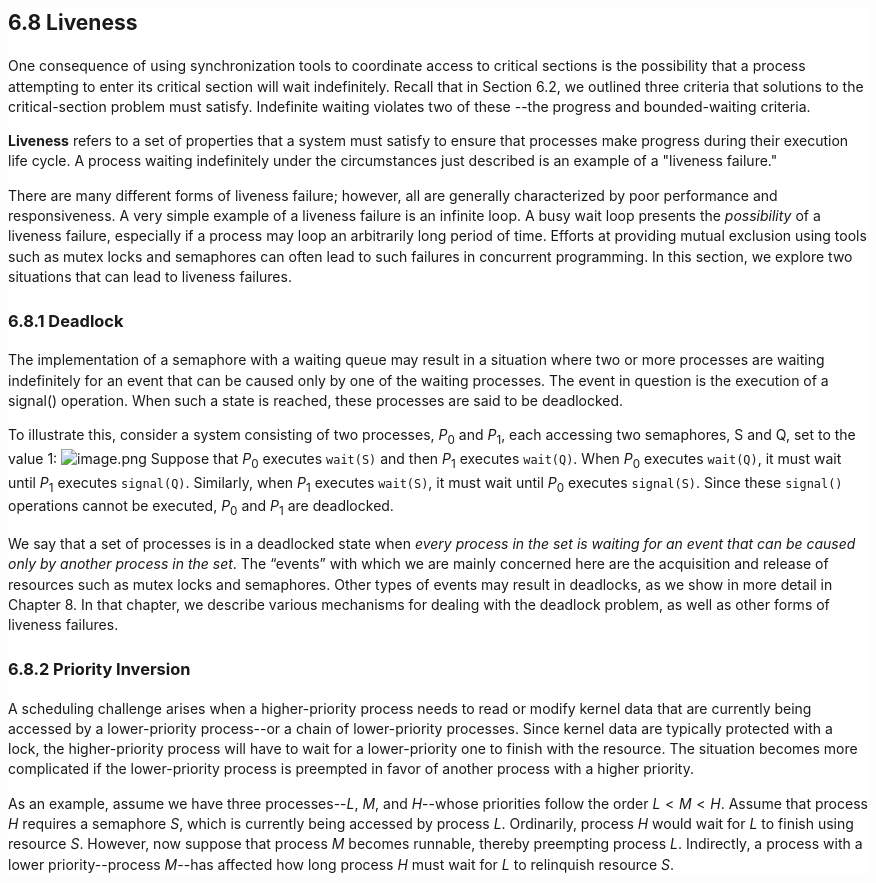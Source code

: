 ## 6.8 Liveness

One consequence of using synchronization tools to coordinate access to critical sections is the possibility that a process attempting to enter its critical section will wait indefinitely. Recall that in Section 6.2, we outlined three criteria that solutions to the critical-section problem must satisfy. Indefinite waiting violates two of these --the progress and bounded-waiting criteria.

**Liveness** refers to a set of properties that a system must satisfy to ensure that processes make progress during their execution life cycle. A process waiting indefinitely under the circumstances just described is an example of a "liveness failure."

There are many different forms of liveness failure; however, all are generally characterized by poor performance and responsiveness. A very simple example of a liveness failure is an infinite loop. A busy wait loop presents the _possibility_ of a liveness failure, especially if a process may loop an arbitrarily long period of time. Efforts at providing mutual exclusion using tools such as mutex locks and semaphores can often lead to such failures in concurrent programming. In this section, we explore two situations that can lead to liveness failures.

### 6.8.1 Deadlock

The implementation of a semaphore with a waiting queue may result in a situation where two or more processes are waiting indefinitely for an event that can be caused only by one of the waiting processes. The event in question is the execution of a signal() operation. When such a state is reached, these processes are said to be deadlocked.

To illustrate this, consider a system consisting of two processes, $P_{0}$ and $P_{1}$, each accessing two semaphores, S and Q, set to the value 1:
![image.png](https://blog-1314253005.cos.ap-guangzhou.myqcloud.com/202311072131698.png)
Suppose that $P_0$ executes `wait(S)` and then $P_1$ executes `wait(Q)`. When $P_0$ executes `wait(Q)`, it must wait until $P_1$ executes `signal(Q)`. Similarly, when $P_1$ executes `wait(S)`, it must wait until $P_0$ executes `signal(S)`. Since these `signal()` operations cannot be executed, $P_0$ and $P_1$ are deadlocked.

We say that a set of processes is in a deadlocked state when _every process in the set is waiting for an event that can be caused only by another process in the set_. The “events” with which we are mainly concerned here are the acquisition and release of resources such as mutex locks and semaphores. Other types of events may result in deadlocks, as we show in more detail in Chapter 8. In that chapter, we describe various mechanisms for dealing with the deadlock problem, as well as other forms of liveness failures.

### 6.8.2 Priority Inversion

A scheduling challenge arises when a higher-priority process needs to read or modify kernel data that are currently being accessed by a lower-priority process--or a chain of lower-priority processes. Since kernel data are typically protected with a lock, the higher-priority process will have to wait for a lower-priority one to finish with the resource. The situation becomes more complicated if the lower-priority process is preempted in favor of another process with a higher priority.

As an example, assume we have three processes--$L$, $M$, and $H$--whose priorities follow the order $L<M<H$. Assume that process $H$ requires a semaphore $S$, which is currently being accessed by process $L$. Ordinarily, process $H$ would wait for $L$ to finish using resource $S$. However, now suppose that process $M$ becomes runnable, thereby preempting process $L$. Indirectly, a process with a lower priority--process $M$--has affected how long process $H$ must wait for $L$ to relinquish resource $S$.
